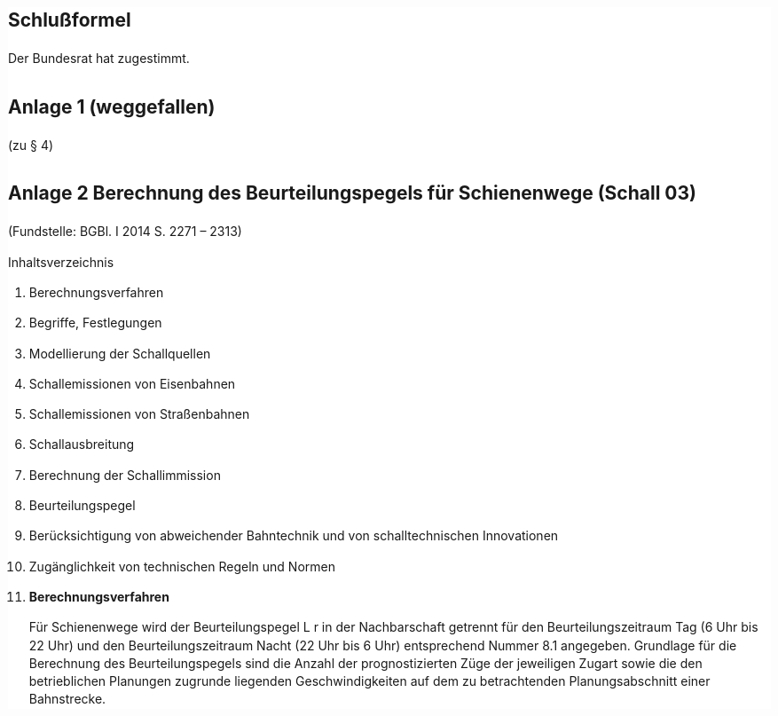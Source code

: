 

## Schlußformel

Der Bundesrat hat zugestimmt.


## Anlage 1 (weggefallen)


(zu § 4)

## Anlage 2 Berechnung des Beurteilungspegels für Schienenwege (Schall 03)

(Fundstelle: BGBl. I 2014 S. 2271 – 2313)

Inhaltsverzeichnis

1.  Berechnungsverfahren


2.  Begriffe, Festlegungen


3.  Modellierung der Schallquellen


4.  Schallemissionen von Eisenbahnen


5.  Schallemissionen von Straßenbahnen


6.  Schallausbreitung


7.  Berechnung der Schallimmission


8.  Beurteilungspegel


9.  Berücksichtigung von abweichender Bahntechnik und von
    schalltechnischen Innovationen


10. Zugänglichkeit von technischen Regeln und Normen





1.  **Berechnungsverfahren**

    Für Schienenwege wird der Beurteilungspegel
    L
    r                    in der Nachbarschaft getrennt für den
    Beurteilungszeitraum Tag (6 Uhr bis 22 Uhr) und den
    Beurteilungszeitraum Nacht (22 Uhr bis 6 Uhr) entsprechend Nummer 8.1
    angegeben. Grundlage für die Berechnung des Beurteilungspegels sind
    die Anzahl der prognostizierten Züge der jeweiligen Zugart sowie die
    den betrieblichen Planungen zugrunde liegenden Geschwindigkeiten auf
    dem zu betrachtenden Planungsabschnitt einer Bahnstrecke.
